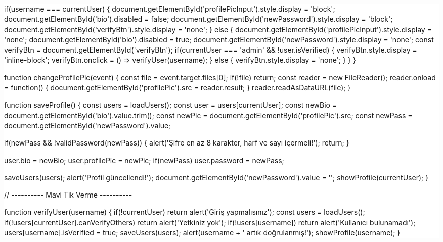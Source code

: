   if(username === currentUser) {
    document.getElementById('profilePicInput').style.display = 'block';
    document.getElementById('bio').disabled = false;
    document.getElementById('newPassword').style.display = 'block';
    document.getElementById('verifyBtn').style.display = 'none';
  } else {
    document.getElementById('profilePicInput').style.display = 'none';
    document.getElementById('bio').disabled = true;
    document.getElementById('newPassword').style.display = 'none';
    const verifyBtn = document.getElementById('verifyBtn');
    if(currentUser === 'admin' && !user.isVerified) {
      verifyBtn.style.display = 'inline-block';
      verifyBtn.onclick = () => verifyUser(username);
    } else {
      verifyBtn.style.display = 'none';
    }
  }
}

function changeProfilePic(event) {
  const file = event.target.files[0];
  if(!file) return;
  const reader = new FileReader();
  reader.onload = function() {
    document.getElementById('profilePic').src = reader.result;
  }
  reader.readAsDataURL(file);
}

function saveProfile() {
  const users = loadUsers();
  const user = users[currentUser];
  const newBio = document.getElementById('bio').value.trim();
  const newPic = document.getElementById('profilePic').src;
  const newPass = document.getElementById('newPassword').value;

  if(newPass && !validPassword(newPass)) {
    alert('Şifre en az 8 karakter, harf ve sayı içermeli!');
    return;
  }

  user.bio = newBio;
  user.profilePic = newPic;
  if(newPass) user.password = newPass;

  saveUsers(users);
  alert('Profil güncellendi!');
  document.getElementById('newPassword').value = '';
  showProfile(currentUser);
}

// ---------- Mavi Tik Verme ----------

function verifyUser(username) {
  if(!currentUser) return alert('Giriş yapmalısınız');
  const users = loadUsers();
  if(!users[currentUser].canVerifyOthers) return alert('Yetkiniz yok');
  if(!users[username]) return alert('Kullanıcı bulunamadı');
  users[username].isVerified = true;
  saveUsers(users);
  alert(username + ' artık doğrulanmış!');
  showProfile(username);
}
